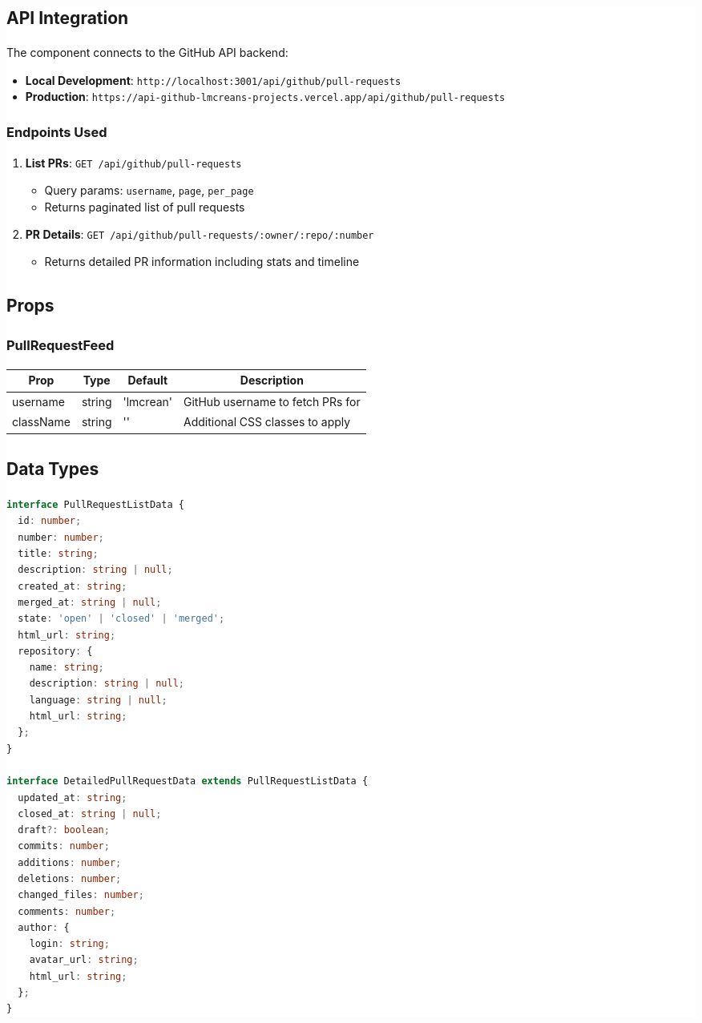 ## API Integration

The component connects to the GitHub API backend:

- **Local Development**: `http://localhost:3001/api/github/pull-requests`
- **Production**: `https://api-github-lmcreans-projects.vercel.app/api/github/pull-requests`

### Endpoints Used

1. **List PRs**: `GET /api/github/pull-requests`
   - Query params: `username`, `page`, `per_page`
   - Returns paginated list of pull requests

2. **PR Details**: `GET /api/github/pull-requests/:owner/:repo/:number`
   - Returns detailed PR information including stats and timeline

## Props

### PullRequestFeed

| Prop | Type | Default | Description |
|------|------|---------|-------------|
| username | string | 'lmcrean' | GitHub username to fetch PRs for |
| className | string | '' | Additional CSS classes to apply |

## Data Types

```typescript
interface PullRequestListData {
  id: number;
  number: number;
  title: string;
  description: string | null;
  created_at: string;
  merged_at: string | null;
  state: 'open' | 'closed' | 'merged';
  html_url: string;
  repository: {
    name: string;
    description: string | null;
    language: string | null;
    html_url: string;
  };
}

interface DetailedPullRequestData extends PullRequestListData {
  updated_at: string;
  closed_at: string | null;
  draft?: boolean;
  commits: number;
  additions: number;
  deletions: number;
  changed_files: number;
  comments: number;
  author: {
    login: string;
    avatar_url: string;
    html_url: string;
  };
}
```
